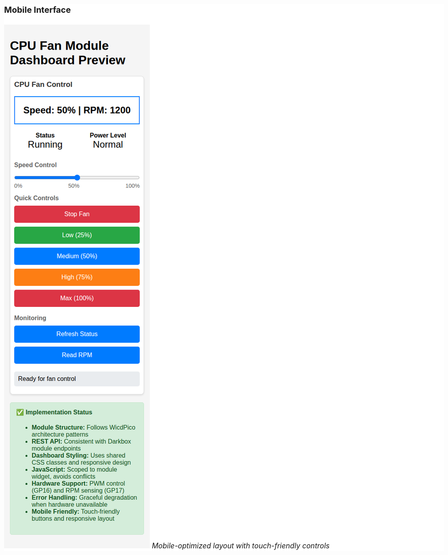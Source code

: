 ### Mobile Interface  
![Mobile Dashboard](cpu-fan-dashboard-mobile.png)
*Mobile-optimized layout with touch-friendly controls*

